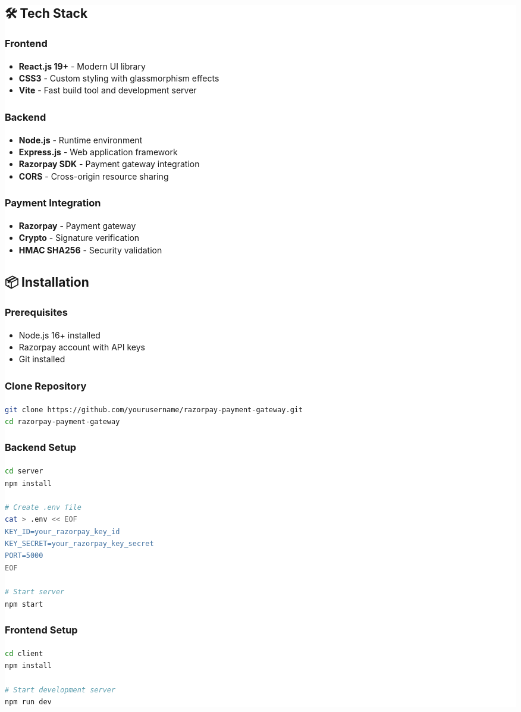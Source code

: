 ## 🛠️ Tech Stack

### Frontend
- **React.js 19+** - Modern UI library
- **CSS3** - Custom styling with glassmorphism effects
- **Vite** - Fast build tool and development server

### Backend
- **Node.js** - Runtime environment
- **Express.js** - Web application framework
- **Razorpay SDK** - Payment gateway integration
- **CORS** - Cross-origin resource sharing

### Payment Integration
- **Razorpay** - Payment gateway
- **Crypto** - Signature verification
- **HMAC SHA256** - Security validation

## 📦 Installation

### Prerequisites
- Node.js 16+ installed
- Razorpay account with API keys
- Git installed

### Clone Repository
```bash
git clone https://github.com/yourusername/razorpay-payment-gateway.git
cd razorpay-payment-gateway
```

### Backend Setup
```bash
cd server
npm install

# Create .env file
cat > .env << EOF
KEY_ID=your_razorpay_key_id
KEY_SECRET=your_razorpay_key_secret
PORT=5000
EOF

# Start server
npm start
```

### Frontend Setup
```bash
cd client
npm install

# Start development server
npm run dev
```
